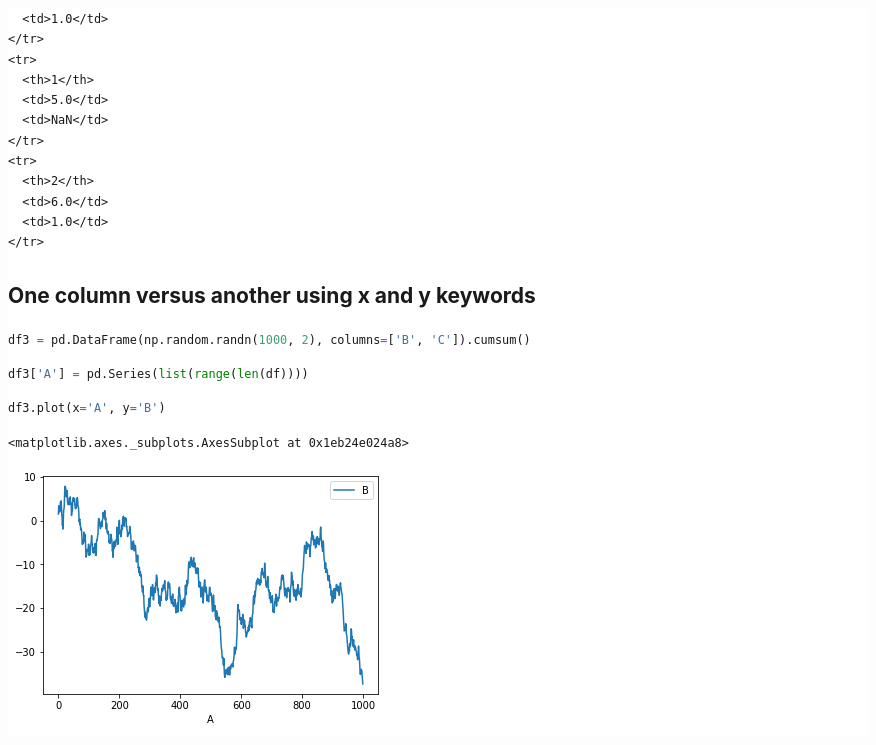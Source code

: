       <td>1.0</td>
    </tr>
    <tr>
      <th>1</th>
      <td>5.0</td>
      <td>NaN</td>
    </tr>
    <tr>
      <th>2</th>
      <td>6.0</td>
      <td>1.0</td>
    </tr>
  </tbody>
</table>
</div>



## One column versus another using x and y keywords


```python
df3 = pd.DataFrame(np.random.randn(1000, 2), columns=['B', 'C']).cumsum()
```


```python
df3['A'] = pd.Series(list(range(len(df))))
```


```python
df3.plot(x='A', y='B')
```




    <matplotlib.axes._subplots.AxesSubplot at 0x1eb24e024a8>




![png](output_82_1.png)

